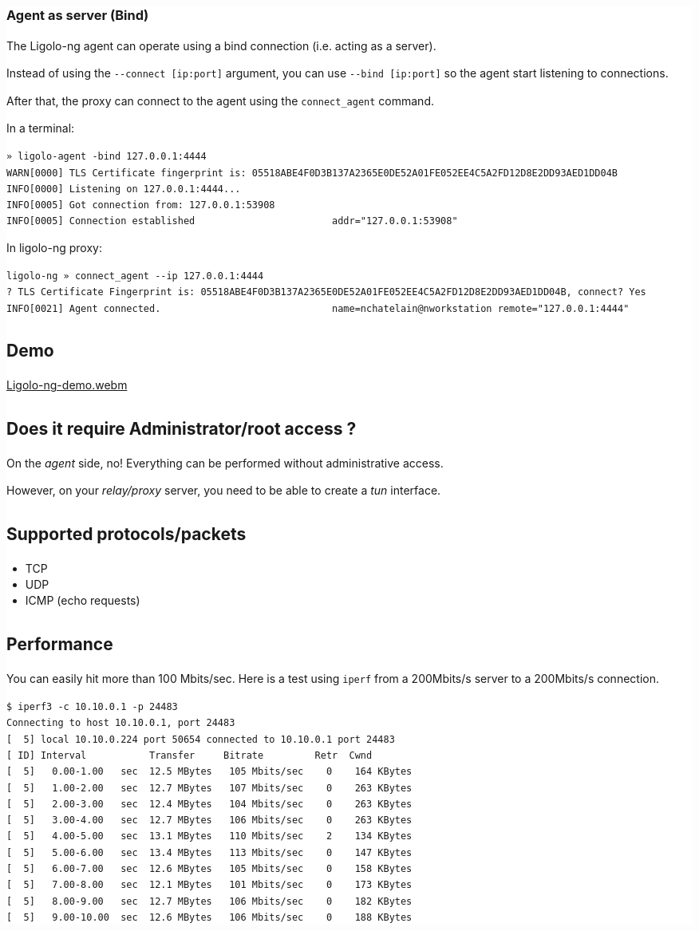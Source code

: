 ### Agent as server (Bind)

The Ligolo-ng agent can operate using a bind connection (i.e. acting as a server).

Instead of using the `--connect [ip:port]` argument, you can use `--bind [ip:port]` so the agent start listening to connections.

After that, the proxy can connect to the agent using the `connect_agent` command.

In a terminal:
```
» ligolo-agent -bind 127.0.0.1:4444                                                                                                                                                                   
WARN[0000] TLS Certificate fingerprint is: 05518ABE4F0D3B137A2365E0DE52A01FE052EE4C5A2FD12D8E2DD93AED1DD04B 
INFO[0000] Listening on 127.0.0.1:4444...               
INFO[0005] Got connection from: 127.0.0.1:53908         
INFO[0005] Connection established                        addr="127.0.0.1:53908"
```

In ligolo-ng proxy:

```
ligolo-ng » connect_agent --ip 127.0.0.1:4444
? TLS Certificate Fingerprint is: 05518ABE4F0D3B137A2365E0DE52A01FE052EE4C5A2FD12D8E2DD93AED1DD04B, connect? Yes
INFO[0021] Agent connected.                              name=nchatelain@nworkstation remote="127.0.0.1:4444"
```

## Demo

[Ligolo-ng-demo.webm](https://github.com/nicocha30/ligolo-ng/assets/31402213/3070bb7c-0b0d-4c77-9181-cff74fb2f0ba)

## Does it require Administrator/root access ?

On the *agent* side, no! Everything can be performed without administrative access.

However, on your *relay/proxy* server, you need to be able to create a *tun* interface.

## Supported protocols/packets

* TCP
* UDP
* ICMP (echo requests)

## Performance

You can easily hit more than 100 Mbits/sec. Here is a test using `iperf` from a 200Mbits/s server to a 200Mbits/s connection.
```shell
$ iperf3 -c 10.10.0.1 -p 24483
Connecting to host 10.10.0.1, port 24483
[  5] local 10.10.0.224 port 50654 connected to 10.10.0.1 port 24483
[ ID] Interval           Transfer     Bitrate         Retr  Cwnd
[  5]   0.00-1.00   sec  12.5 MBytes   105 Mbits/sec    0    164 KBytes       
[  5]   1.00-2.00   sec  12.7 MBytes   107 Mbits/sec    0    263 KBytes       
[  5]   2.00-3.00   sec  12.4 MBytes   104 Mbits/sec    0    263 KBytes       
[  5]   3.00-4.00   sec  12.7 MBytes   106 Mbits/sec    0    263 KBytes       
[  5]   4.00-5.00   sec  13.1 MBytes   110 Mbits/sec    2    134 KBytes       
[  5]   5.00-6.00   sec  13.4 MBytes   113 Mbits/sec    0    147 KBytes       
[  5]   6.00-7.00   sec  12.6 MBytes   105 Mbits/sec    0    158 KBytes       
[  5]   7.00-8.00   sec  12.1 MBytes   101 Mbits/sec    0    173 KBytes       
[  5]   8.00-9.00   sec  12.7 MBytes   106 Mbits/sec    0    182 KBytes       
[  5]   9.00-10.00  sec  12.6 MBytes   106 Mbits/sec    0    188 KBytes       
```